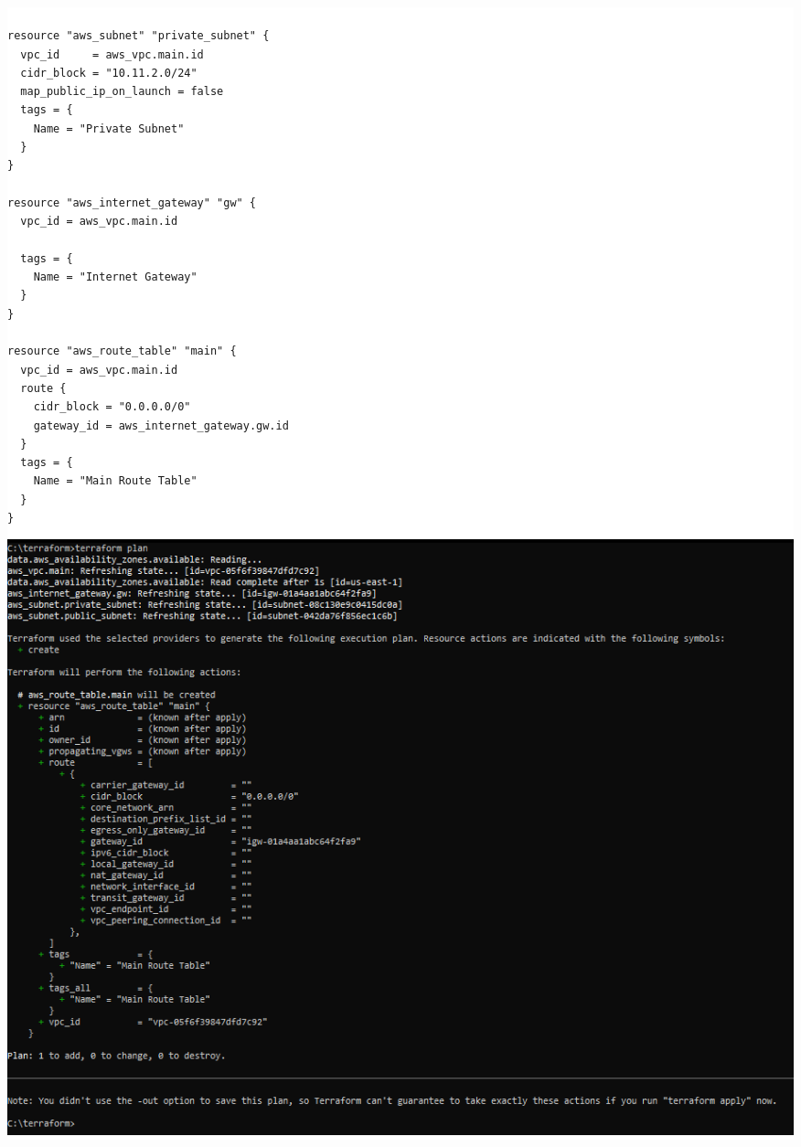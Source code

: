 ```

resource "aws_subnet" "private_subnet" {
  vpc_id     = aws_vpc.main.id
  cidr_block = "10.11.2.0/24"
  map_public_ip_on_launch = false 
  tags = {
    Name = "Private Subnet"
  }
}

resource "aws_internet_gateway" "gw" {
  vpc_id = aws_vpc.main.id
  
  tags = {
    Name = "Internet Gateway"
  }
}

resource "aws_route_table" "main" {
  vpc_id = aws_vpc.main.id
  route {
    cidr_block = "0.0.0.0/0"
    gateway_id = aws_internet_gateway.gw.id
  }
  tags = {
    Name = "Main Route Table"
  }
}
```
![alt text](images/routetableplan.png)